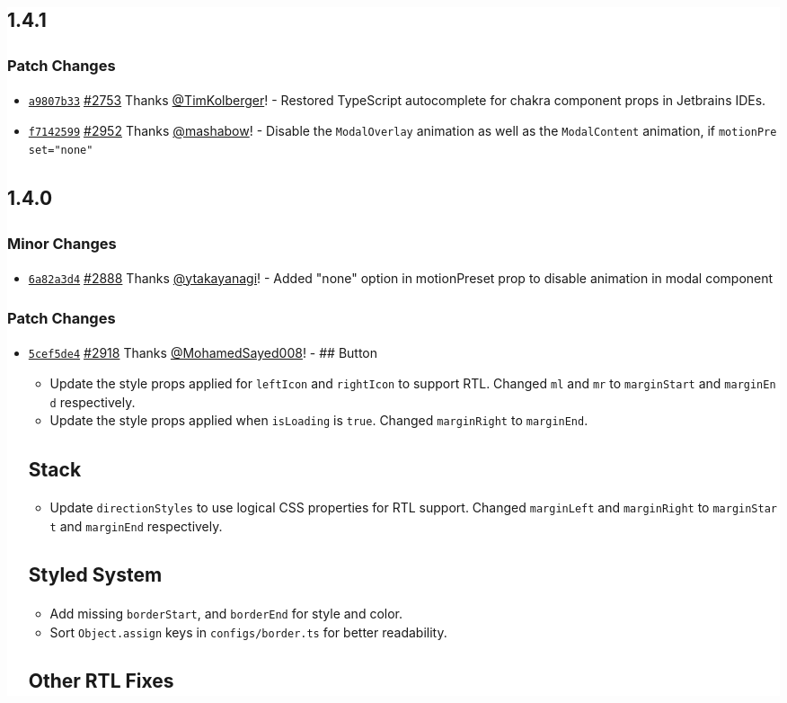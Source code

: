 ## 1.4.1

### Patch Changes

- [`a9807b33`](https://github.com/chakra-ui/chakra-ui/commit/a9807b334477ac9ecd7f3637c0ff7d5fb5c46639)
  [#2753](https://github.com/chakra-ui/chakra-ui/pull/2753) Thanks
  [@TimKolberger](https://github.com/TimKolberger)! - Restored TypeScript
  autocomplete for chakra component props in Jetbrains IDEs.

* [`f7142599`](https://github.com/chakra-ui/chakra-ui/commit/f714259943a03d6e191949c7c1c68c9f9b8b49fd)
  [#2952](https://github.com/chakra-ui/chakra-ui/pull/2952) Thanks
  [@mashabow](https://github.com/mashabow)! - Disable the `ModalOverlay`
  animation as well as the `ModalContent` animation, if `motionPreset="none"`

## 1.4.0

### Minor Changes

- [`6a82a3d4`](https://github.com/chakra-ui/chakra-ui/commit/6a82a3d4f061191171a12e6d38719ba05414a86e)
  [#2888](https://github.com/chakra-ui/chakra-ui/pull/2888) Thanks
  [@ytakayanagi](https://github.com/ytakayanagi)! - Added "none" option in
  motionPreset prop to disable animation in modal component

### Patch Changes

- [`5cef5de4`](https://github.com/chakra-ui/chakra-ui/commit/5cef5de4f45cd58f7a29436335543cb5b40c0d70)
  [#2918](https://github.com/chakra-ui/chakra-ui/pull/2918) Thanks
  [@MohamedSayed008](https://github.com/MohamedSayed008)! - ## Button

  - Update the style props applied for `leftIcon` and `rightIcon` to support
    RTL. Changed `ml` and `mr` to `marginStart` and `marginEnd` respectively.
  - Update the style props applied when `isLoading` is `true`. Changed
    `marginRight` to `marginEnd`.

  ## Stack

  - Update `directionStyles` to use logical CSS properties for RTL support.
    Changed `marginLeft` and `marginRight` to `marginStart` and `marginEnd`
    respectively.

  ## Styled System

  - Add missing `borderStart`, and `borderEnd` for style and color.
  - Sort `Object.assign` keys in `configs/border.ts` for better readability.

  ## Other RTL Fixes
